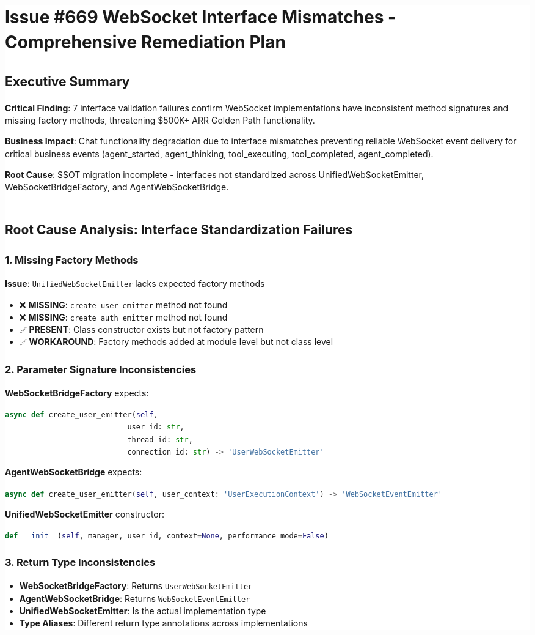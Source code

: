 # Issue #669 WebSocket Interface Mismatches - Comprehensive Remediation Plan

## Executive Summary

**Critical Finding**: 7 interface validation failures confirm WebSocket implementations have inconsistent method signatures and missing factory methods, threatening $500K+ ARR Golden Path functionality.

**Business Impact**: Chat functionality degradation due to interface mismatches preventing reliable WebSocket event delivery for critical business events (agent_started, agent_thinking, tool_executing, tool_completed, agent_completed).

**Root Cause**: SSOT migration incomplete - interfaces not standardized across UnifiedWebSocketEmitter, WebSocketBridgeFactory, and AgentWebSocketBridge.

---

## Root Cause Analysis: Interface Standardization Failures

### 1. Missing Factory Methods
**Issue**: `UnifiedWebSocketEmitter` lacks expected factory methods
- ❌ **MISSING**: `create_user_emitter` method not found
- ❌ **MISSING**: `create_auth_emitter` method not found
- ✅ **PRESENT**: Class constructor exists but not factory pattern
- ✅ **WORKAROUND**: Factory methods added at module level but not class level

### 2. Parameter Signature Inconsistencies
**WebSocketBridgeFactory** expects:
```python
async def create_user_emitter(self,
                            user_id: str,
                            thread_id: str,
                            connection_id: str) -> 'UserWebSocketEmitter'
```

**AgentWebSocketBridge** expects:
```python
async def create_user_emitter(self, user_context: 'UserExecutionContext') -> 'WebSocketEventEmitter'
```

**UnifiedWebSocketEmitter** constructor:
```python
def __init__(self, manager, user_id, context=None, performance_mode=False)
```

### 3. Return Type Inconsistencies
- **WebSocketBridgeFactory**: Returns `UserWebSocketEmitter`
- **AgentWebSocketBridge**: Returns `WebSocketEventEmitter`
- **UnifiedWebSocketEmitter**: Is the actual implementation type
- **Type Aliases**: Different return type annotations across implementations

